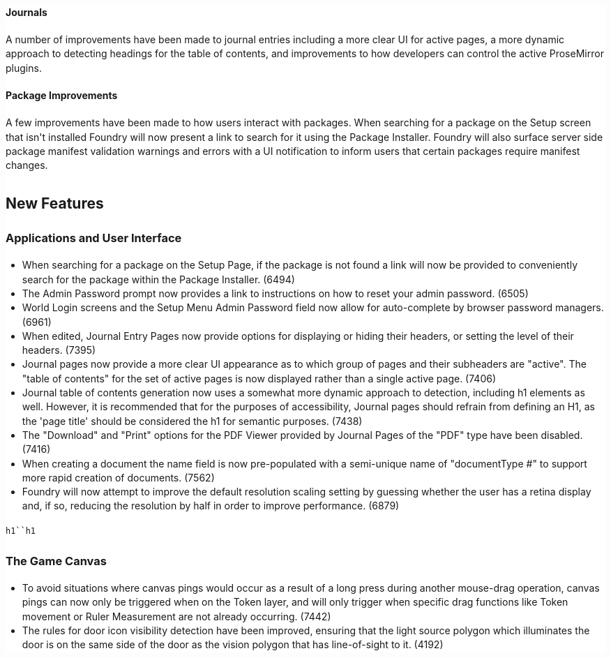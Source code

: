 
#### Journals

A number of improvements have been made to journal entries including a more clear UI for active pages, a more dynamic approach to detecting headings for the table of contents, and improvements to how developers can control the active ProseMirror plugins.


#### Package Improvements

A few improvements have been made to how users interact with packages. When searching for a package on the Setup screen that isn't installed Foundry will now present a link to search for it using the Package Installer. Foundry will also surface server side package manifest validation warnings and errors with a UI notification to inform users that certain packages require manifest changes.


## New Features


### Applications and User Interface

- When searching for a package on the Setup Page, if the package is not found a link will now be provided to conveniently search for the package within the Package Installer. (6494)
- The Admin Password prompt now provides a link to instructions on how to reset your admin password. (6505)
- World Login screens and the Setup Menu Admin Password field now allow for auto-complete by browser password managers. (6961)
- When edited, Journal Entry Pages now provide options for displaying or hiding their headers, or setting the level of their headers. (7395)
- Journal pages now provide a more clear UI appearance as to which group of pages and their subheaders are "active". The "table of contents" for the set of active pages is now displayed rather than a single active page. (7406)
- Journal table of contents generation now uses a somewhat more dynamic approach to detection, including h1 elements as well. However, it is recommended that for the purposes of accessibility, Journal pages should refrain from defining an H1, as the 'page title' should be considered the h1 for semantic purposes. (7438)
- The "Download" and "Print" options for the PDF Viewer provided by Journal Pages of the "PDF" type have been disabled. (7416)
- When creating a document the name field is now pre-populated with a semi-unique name of "documentType #" to support more rapid creation of documents. (7562)
- Foundry will now attempt to improve the default resolution scaling setting by guessing whether the user has a retina display and, if so, reducing the resolution by half in order to improve performance. (6879)

`h1``h1`
### The Game Canvas

- To avoid situations where canvas pings would occur as a result of a long press during another mouse-drag operation, canvas pings can now only be triggered when on the Token layer, and will only trigger when specific drag functions like Token movement or Ruler Measurement are not already occurring. (7442)
- The rules for door icon visibility detection have been improved, ensuring that the light source polygon which illuminates the door is on the same side of the door as the vision polygon that has line-of-sight to it. (4192)
